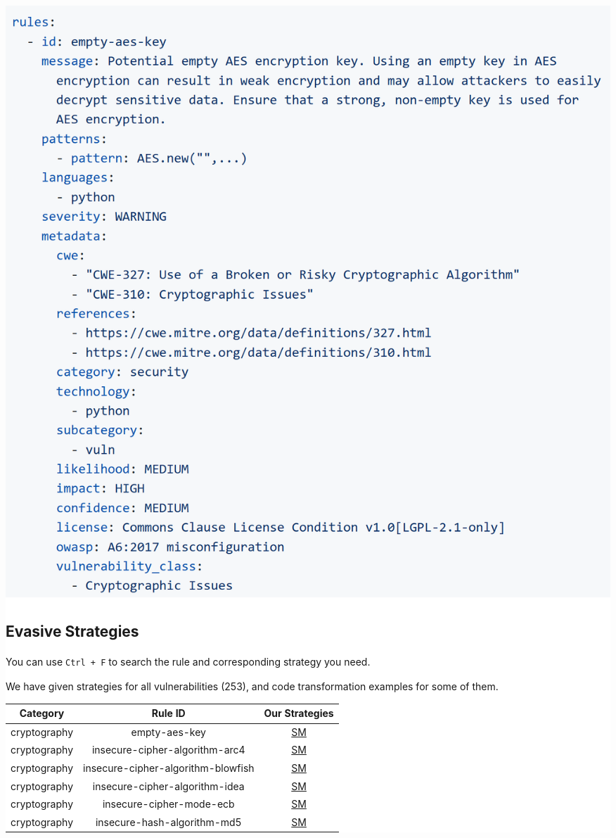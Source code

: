 ![image-20241212132855157](./pics/example.png)

## Evasive Strategies

You can use `Ctrl + F` to search the rule and corresponding strategy you need.

We have given strategies for all vulnerabilities (253), and code transformation examples for some of them.

| **Category** |                      **Rule ID**                      |                          **Our Strategies**                           |
| :----------: | :---------------------------------------------------: | :-------------------------------------------------------------------: |
| cryptography |                     empty-aes-key                     |                 [SM](./cryptography/empty-aes-key.md)                 |
| cryptography |            insecure-cipher-algorithm-arc4             |        [SM](./cryptography/insecure-cipher-algorithm-arc4.md)         |
| cryptography |          insecure-cipher-algorithm-blowfish           |      [SM](./cryptography/insecure-cipher-algorithm-blowfish.md)       |
| cryptography |            insecure-cipher-algorithm-idea             |        [SM](./cryptography/insecure-cipher-algorithm-idea.md)         |
| cryptography |               insecure-cipher-mode-ecb                |           [SM](./cryptography/insecure-cipher-mode-ecb.md)            |
| cryptography |              insecure-hash-algorithm-md5              |          [SM](./cryptography/insecure-hash-algorithm-md5.md)          |